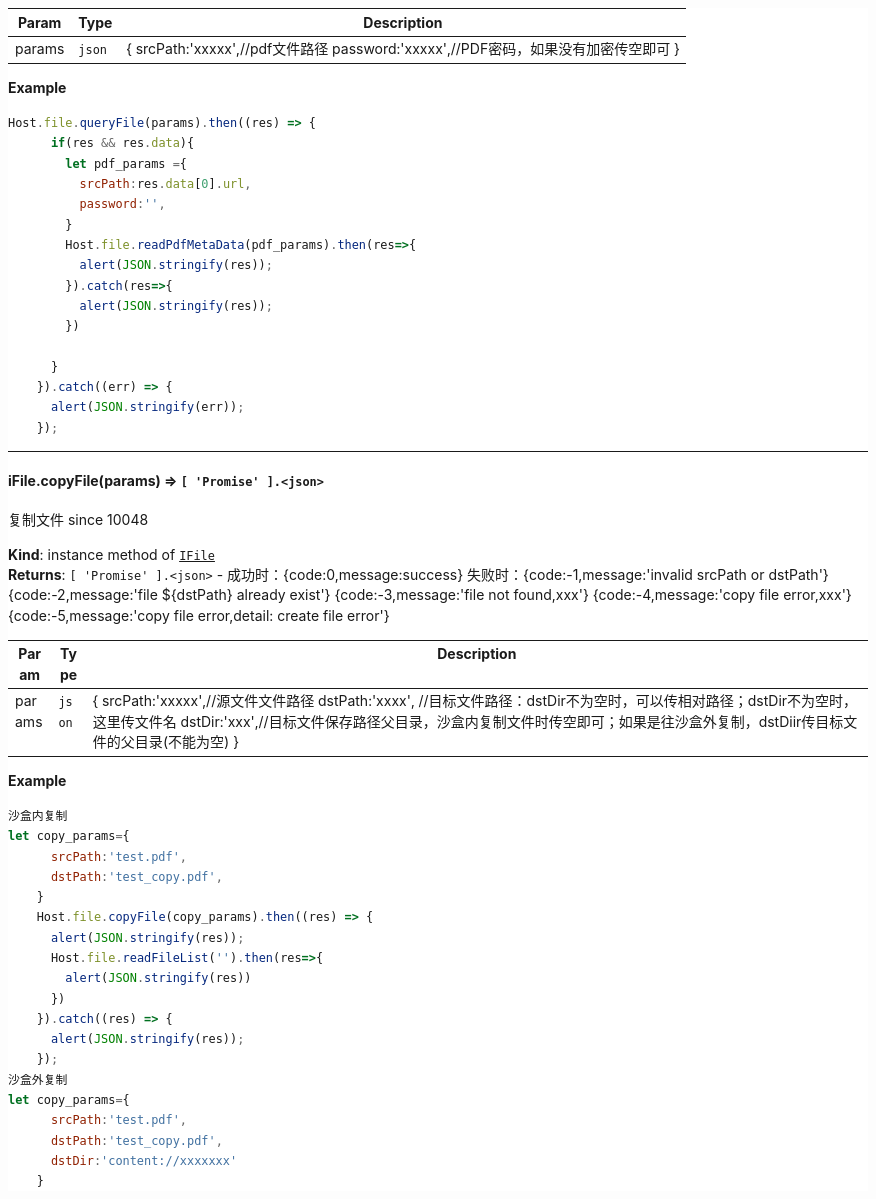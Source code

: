 | Param | Type | Description |
| --- | --- | --- |
| params | <code>json</code> | {   srcPath:'xxxxx',//pdf文件路径   password:'xxxxx',//PDF密码，如果没有加密传空即可 } |

**Example**  
```js
Host.file.queryFile(params).then((res) => {
      if(res && res.data){
        let pdf_params ={
          srcPath:res.data[0].url,
          password:'',
        }
        Host.file.readPdfMetaData(pdf_params).then(res=>{
          alert(JSON.stringify(res));
        }).catch(res=>{
          alert(JSON.stringify(res));
        })

      }
    }).catch((err) => {
      alert(JSON.stringify(err));
    });
```

* * *

<a name="module_miot/host/file..IFile+copyFile"></a>

#### iFile.copyFile(params) ⇒ <code>[ &#x27;Promise&#x27; ].&lt;json&gt;</code>
复制文件
since 10048

**Kind**: instance method of [<code>IFile</code>](#module_miot/host/file..IFile)  
**Returns**: <code>[ &#x27;Promise&#x27; ].&lt;json&gt;</code> - 成功时：{code:0,message:success}
         失败时：{code:-1,message:'invalid srcPath or dstPath'}
               {code:-2,message:'file ${dstPath} already exist'}
               {code:-3,message:'file not found,xxx'}
               {code:-4,message:'copy file error,xxx'}
               {code:-5,message:'copy file error,detail: create file error'}  

| Param | Type | Description |
| --- | --- | --- |
| params | <code>json</code> | {  srcPath:'xxxxx',//源文件文件路径  dstPath:'xxxx', //目标文件路径：dstDir不为空时，可以传相对路径；dstDir不为空时，这里传文件名  dstDir:'xxx',//目标文件保存路径父目录，沙盒内复制文件时传空即可；如果是往沙盒外复制，dstDiir传目标文件的父目录(不能为空) } |

**Example**  
```js
沙盒内复制
let copy_params={
      srcPath:'test.pdf',
      dstPath:'test_copy.pdf',
    }
    Host.file.copyFile(copy_params).then((res) => {
      alert(JSON.stringify(res));
      Host.file.readFileList('').then(res=>{
        alert(JSON.stringify(res))
      })
    }).catch((res) => {
      alert(JSON.stringify(res));
    });
沙盒外复制
let copy_params={
      srcPath:'test.pdf',
      dstPath:'test_copy.pdf',
      dstDir:'content://xxxxxxx'
    }
```